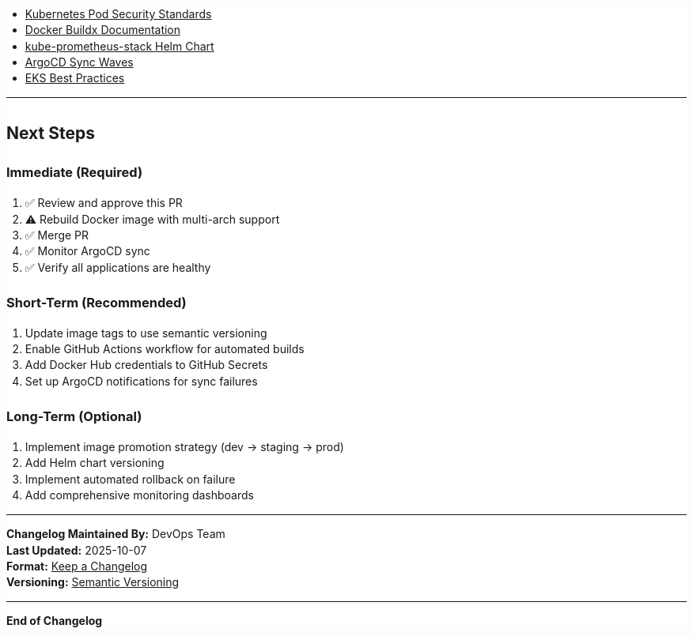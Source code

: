 - [Kubernetes Pod Security Standards](https://kubernetes.io/docs/concepts/security/pod-security-standards/)
- [Docker Buildx Documentation](https://docs.docker.com/buildx/working-with-buildx/)
- [kube-prometheus-stack Helm Chart](https://github.com/prometheus-community/helm-charts/tree/main/charts/kube-prometheus-stack)
- [ArgoCD Sync Waves](https://argo-cd.readthedocs.io/en/stable/user-guide/sync-waves/)
- [EKS Best Practices](https://aws.github.io/aws-eks-best-practices/)

---

## Next Steps

### Immediate (Required)
1. ✅ Review and approve this PR
2. ⚠️ Rebuild Docker image with multi-arch support
3. ✅ Merge PR
4. ✅ Monitor ArgoCD sync
5. ✅ Verify all applications are healthy

### Short-Term (Recommended)
1. Update image tags to use semantic versioning
2. Enable GitHub Actions workflow for automated builds
3. Add Docker Hub credentials to GitHub Secrets
4. Set up ArgoCD notifications for sync failures

### Long-Term (Optional)
1. Implement image promotion strategy (dev → staging → prod)
2. Add Helm chart versioning
3. Implement automated rollback on failure
4. Add comprehensive monitoring dashboards

---

**Changelog Maintained By:** DevOps Team  
**Last Updated:** 2025-10-07  
**Format:** [Keep a Changelog](https://keepachangelog.com/en/1.0.0/)  
**Versioning:** [Semantic Versioning](https://semver.org/spec/v2.0.0.html)

---

**End of Changelog**

